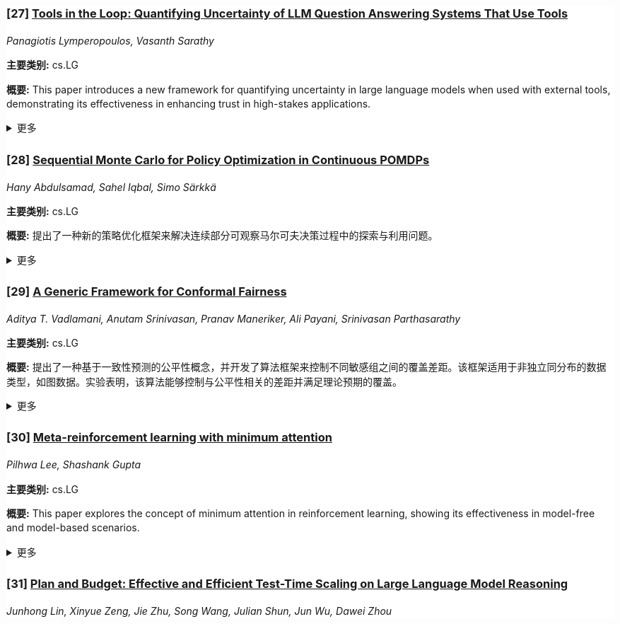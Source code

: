 
### [27] [Tools in the Loop: Quantifying Uncertainty of LLM Question Answering Systems That Use Tools](https://arxiv.org/abs/2505.16113)
*Panagiotis Lymperopoulos, Vasanth Sarathy*

**主要类别:** cs.LG

**概要:** This paper introduces a new framework for quantifying uncertainty in large language models when used with external tools, demonstrating its effectiveness in enhancing trust in high-stakes applications.


<details><summary>更多</summary></details>


### [28] [Sequential Monte Carlo for Policy Optimization in Continuous POMDPs](https://arxiv.org/abs/2505.16732)
*Hany Abdulsamad, Sahel Iqbal, Simo Särkkä*

**主要类别:** cs.LG

**概要:** 提出了一种新的策略优化框架来解决连续部分可观察马尔可夫决策过程中的探索与利用问题。


<details><summary>更多</summary></details>


### [29] [A Generic Framework for Conformal Fairness](https://arxiv.org/abs/2505.16115)
*Aditya T. Vadlamani, Anutam Srinivasan, Pranav Maneriker, Ali Payani, Srinivasan Parthasarathy*

**主要类别:** cs.LG

**概要:** 提出了一种基于一致性预测的公平性概念，并开发了算法框架来控制不同敏感组之间的覆盖差距。该框架适用于非独立同分布的数据类型，如图数据。实验表明，该算法能够控制与公平性相关的差距并满足理论预期的覆盖。


<details><summary>更多</summary></details>


### [30] [Meta-reinforcement learning with minimum attention](https://arxiv.org/abs/2505.16741)
*Pilhwa Lee, Shashank Gupta*

**主要类别:** cs.LG

**概要:** This paper explores the concept of minimum attention in reinforcement learning, showing its effectiveness in model-free and model-based scenarios.


<details><summary>更多</summary></details>


### [31] [Plan and Budget: Effective and Efficient Test-Time Scaling on Large Language Model Reasoning](https://arxiv.org/abs/2505.16122)
*Junhong Lin, Xinyue Zeng, Jie Zhu, Song Wang, Julian Shun, Jun Wu, Dawei Zhou*
